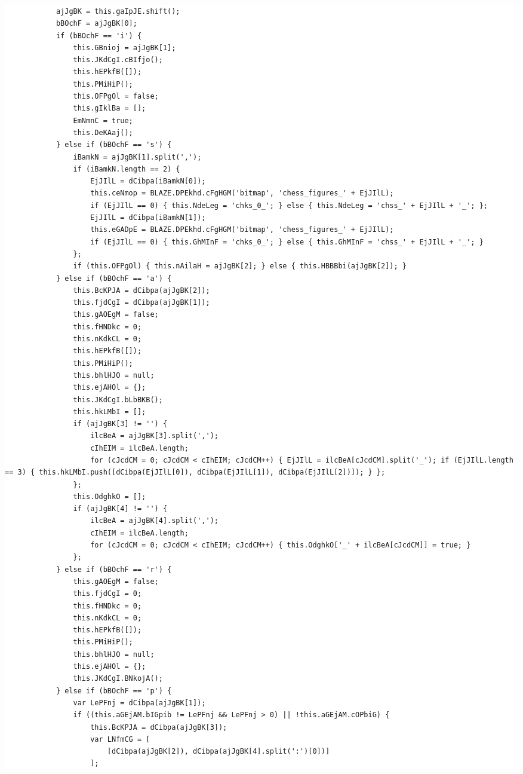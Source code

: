                 ajJgBK = this.gaIpJE.shift();
                bBOchF = ajJgBK[0];
                if (bBOchF == 'i') {
                    this.GBnioj = ajJgBK[1];
                    this.JKdCgI.cBIfjo();
                    this.hEPkfB([]);
                    this.PMiHiP();
                    this.OFPgOl = false;
                    this.gIklBa = [];
                    EmNmnC = true;
                    this.DeKAaj();
                } else if (bBOchF == 's') {
                    iBamkN = ajJgBK[1].split(',');
                    if (iBamkN.length == 2) {
                        EjJIlL = dCibpa(iBamkN[0]);
                        this.ceNmop = BLAZE.DPEkhd.cFgHGM('bitmap', 'chess_figures_' + EjJIlL);
                        if (EjJIlL == 0) { this.NdeLeg = 'chks_0_'; } else { this.NdeLeg = 'chss_' + EjJIlL + '_'; };
                        EjJIlL = dCibpa(iBamkN[1]);
                        this.eGADpE = BLAZE.DPEkhd.cFgHGM('bitmap', 'chess_figures_' + EjJIlL);
                        if (EjJIlL == 0) { this.GhMInF = 'chks_0_'; } else { this.GhMInF = 'chss_' + EjJIlL + '_'; }
                    };
                    if (this.OFPgOl) { this.nAilaH = ajJgBK[2]; } else { this.HBBBbi(ajJgBK[2]); }
                } else if (bBOchF == 'a') {
                    this.BcKPJA = dCibpa(ajJgBK[2]);
                    this.fjdCgI = dCibpa(ajJgBK[1]);
                    this.gAOEgM = false;
                    this.fHNDkc = 0;
                    this.nKdkCL = 0;
                    this.hEPkfB([]);
                    this.PMiHiP();
                    this.bhlHJO = null;
                    this.ejAHOl = {};
                    this.JKdCgI.bLbBKB();
                    this.hkLMbI = [];
                    if (ajJgBK[3] != '') {
                        ilcBeA = ajJgBK[3].split(',');
                        cIhEIM = ilcBeA.length;
                        for (cJcdCM = 0; cJcdCM < cIhEIM; cJcdCM++) { EjJIlL = ilcBeA[cJcdCM].split('_'); if (EjJIlL.length == 3) { this.hkLMbI.push([dCibpa(EjJIlL[0]), dCibpa(EjJIlL[1]), dCibpa(EjJIlL[2])]); } };
                    };
                    this.OdghkO = [];
                    if (ajJgBK[4] != '') {
                        ilcBeA = ajJgBK[4].split(',');
                        cIhEIM = ilcBeA.length;
                        for (cJcdCM = 0; cJcdCM < cIhEIM; cJcdCM++) { this.OdghkO['_' + ilcBeA[cJcdCM]] = true; }
                    };
                } else if (bBOchF == 'r') {
                    this.gAOEgM = false;
                    this.fjdCgI = 0;
                    this.fHNDkc = 0;
                    this.nKdkCL = 0;
                    this.hEPkfB([]);
                    this.PMiHiP();
                    this.bhlHJO = null;
                    this.ejAHOl = {};
                    this.JKdCgI.BNkojA();
                } else if (bBOchF == 'p') {
                    var LePFnj = dCibpa(ajJgBK[1]);
                    if ((this.aGEjAM.bIGpib != LePFnj && LePFnj > 0) || !this.aGEjAM.cOPbiG) {
                        this.BcKPJA = dCibpa(ajJgBK[3]);
                        var LNfmCG = [
                            [dCibpa(ajJgBK[2]), dCibpa(ajJgBK[4].split(':')[0])]
                        ];